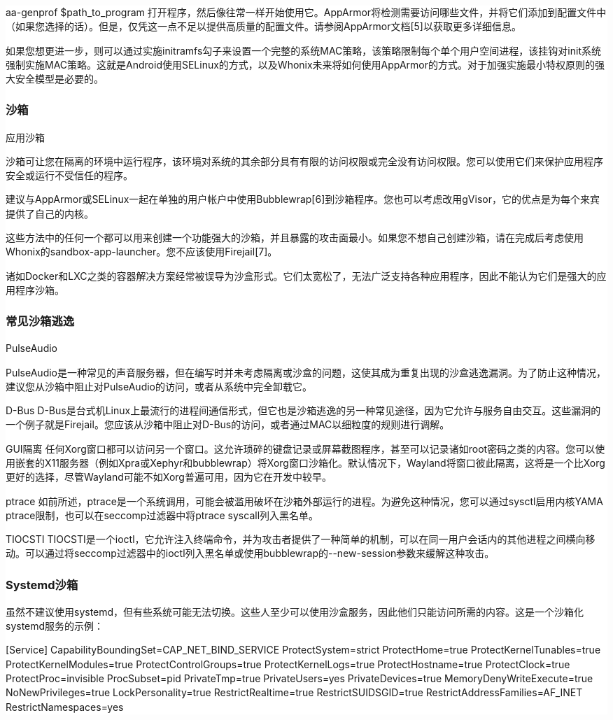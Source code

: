 aa-genprof $path_to_program
打开程序，然后像往常一样开始使用它。AppArmor将检测需要访问哪些文件，并将它们添加到配置文件中（如果您选择的话）。但是，仅凭这一点不足以提供高质量的配置文件。请参阅AppArmor文档[5]以获取更多详细信息。

如果您想更进一步，则可以通过实施initramfs勾子来设置一个完整的系统MAC策略，该策略限制每个单个用户空间进程，该挂钩对init系统强制实施MAC策略。这就是Android使用SELinux的方式，以及Whonix未来将如何使用AppArmor的方式。对于加强实施最小特权原则的强大安全模型是必要的。

### 沙箱

应用沙箱

沙箱可让您在隔离的环境中运行程序，该环境对系统的其余部分具有有限的访问权限或完全没有访问权限。您可以使用它们来保护应用程序安全或运行不受信任的程序。

建议与AppArmor或SELinux一起在单独的用户帐户中使用Bubblewrap[6]到沙箱程序。您也可以考虑改用gVisor，它的优点是为每个来宾提供了自己的内核。

这些方法中的任何一个都可以用来创建一个功能强大的沙箱，并且暴露的攻击面最小。如果您不想自己创建沙箱，请在完成后考虑使用Whonix的sandbox-app-launcher。您不应该使用Firejail[7]。

诸如Docker和LXC之类的容器解决方案经常被误导为沙盒形式。它们太宽松了，无法广泛支持各种应用程序，因此不能认为它们是强大的应用程序沙箱。

### 常见沙箱逃逸

PulseAudio

PulseAudio是一种常见的声音服务器，但在编写时并未考虑隔离或沙盒的问题，这使其成为重复出现的沙盒逃逸漏洞。为了防止这种情况，建议您从沙箱中阻止对PulseAudio的访问，或者从系统中完全卸载它。

D-Bus
D-Bus是台式机Linux上最流行的进程间通信形式，但它也是沙箱逃逸的另一种常见途径，因为它允许与服务自由交互。这些漏洞的一个例子就是Firejail。您应该从沙箱中阻止对D-Bus的访问，或者通过MAC以细粒度的规则进行调解。

GUI隔离
任何Xorg窗口都可以访问另一个窗口。这允许琐碎的键盘记录或屏幕截图程序，甚至可以记录诸如root密码之类的内容。您可以使用嵌套的X11服务器（例如Xpra或Xephyr和bubblewrap）将Xorg窗口沙箱化。默认情况下，Wayland将窗口彼此隔离，这将是一个比Xorg更好的选择，尽管Wayland可能不如Xorg普遍可用，因为它在开发中较早。

ptrace
如前所述，ptrace是一个系统调用，可能会被滥用破坏在沙箱外部运行的进程。为避免这种情况，您可以通过sysctl启用内核YAMA ptrace限制，也可以在seccomp过滤器中将ptrace syscall列入黑名单。

TIOCSTI
TIOCSTI是一个ioctl，它允许注入终端命令，并为攻击者提供了一种简单的机制，可以在同一用户会话内的其他进程之间横向移动。可以通过将seccomp过滤器中的ioctl列入黑名单或使用bubblewrap的--new-session参数来缓解这种攻击。

### Systemd沙箱

虽然不建议使用systemd，但有些系统可能无法切换。这些人至少可以使用沙盒服务，因此他们只能访问所需的内容。这是一个沙箱化systemd服务的示例：

[Service]
CapabilityBoundingSet=CAP_NET_BIND_SERVICE
ProtectSystem=strict
ProtectHome=true
ProtectKernelTunables=true
ProtectKernelModules=true
ProtectControlGroups=true
ProtectKernelLogs=true
ProtectHostname=true
ProtectClock=true
ProtectProc=invisible
ProcSubset=pid
PrivateTmp=true
PrivateUsers=yes
PrivateDevices=true
MemoryDenyWriteExecute=true
NoNewPrivileges=true
LockPersonality=true
RestrictRealtime=true
RestrictSUIDSGID=true
RestrictAddressFamilies=AF_INET
RestrictNamespaces=yes
